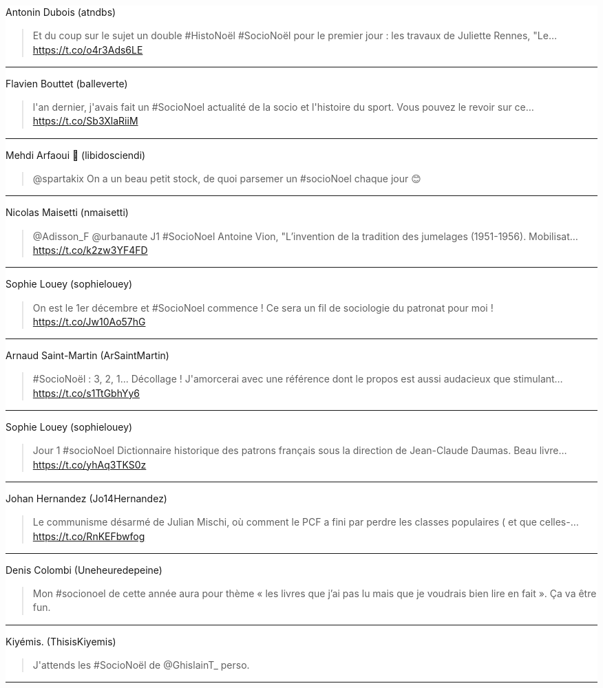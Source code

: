 
Antonin Dubois (atndbs)
> Et du coup sur le sujet un double #HistoNoël #SocioNoël pour le premier jour : les travaux de Juliette Rennes, "Le… https://t.co/o4r3Ads6LE

---

Flavien Bouttet (balleverte)
> l'an dernier, j'avais fait un #SocioNoel actualité de la socio et l'histoire du sport. Vous pouvez le revoir sur ce… https://t.co/Sb3XlaRiiM

---

Mehdi Arfaoui 🥑 (libidosciendi)
> @spartakix On a un beau petit stock, de quoi parsemer un #socioNoel chaque jour 😊

---

Nicolas Maisetti (nmaisetti)
> @Adisson_F @urbanaute J1 #SocioNoel Antoine Vion, "L’invention de la tradition des jumelages (1951-1956). Mobilisat… https://t.co/k2zw3YF4FD

---

Sophie Louey (sophielouey)
> On est le 1er décembre et #SocioNoel commence ! Ce sera un fil de sociologie du patronat pour moi ! https://t.co/Jw10Ao57hG

---

Arnaud Saint-Martin (ArSaintMartin)
> #SocioNoël : 3, 2, 1... Décollage ! J'amorcerai avec une référence dont le propos est aussi audacieux que stimulant… https://t.co/s1TtGbhYy6

---

Sophie Louey (sophielouey)
> Jour 1 #socioNoel Dictionnaire historique des patrons français sous la direction de Jean-Claude Daumas. Beau livre… https://t.co/yhAq3TKS0z

---

Johan Hernandez (Jo14Hernandez)
> Le communisme désarmé de Julian Mischi, où comment le PCF a fini par perdre les classes populaires ( et que celles-… https://t.co/RnKEFbwfog

---

Denis Colombi (Uneheuredepeine)
> Mon #socionoel de cette année aura pour thème « les livres que j’ai pas lu mais que je voudrais bien lire en fait ». Ça va être fun.

---

Kiyémis. (ThisisKiyemis)
> J'attends les #SocioNoël de @GhislainT_ perso.

---
